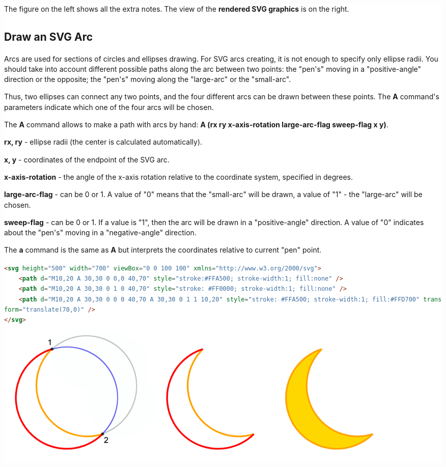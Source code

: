 The figure on the left shows all the extra notes. The view of the **rendered  SVG graphics** is on the right.

## **Draw an SVG Arc** 

Arcs are used for sections of circles and ellipses drawing. For SVG arcs creating, it is not enough to specify only ellipse radii. You should take into account different possible paths along the arc between two points: the "pen's" moving in a "positive-angle" direction or the opposite; the "pen's" moving along the "large-arc" or the "small-arc".

Thus, two ellipses can connect any two points, and the four different arcs can be drawn between these points. The **A** command's parameters indicate which one of the four arcs will be chosen. 

The **A** command allows to make a path with arcs by hand: **A (rx ry x-axis-rotation large-arc-flag sweep-flag x y)**. 

**rx, ry** - ellipse radii (the center is calculated automatically). 

**x, y** - coordinates of the endpoint of the SVG arc. 

**x-axis-rotation** - the angle of the x-axis rotation relative to the coordinate system, specified in degrees. 

**large-arc-flag** - can be 0 or 1. A value of "0" means that the "small-arc" will be drawn, a value of "1" - the "large-arc" will be chosen. 

**sweep-flag** - can be 0 or 1. If a value is "1", then the arc will be drawn in a "positive-angle" direction. A value of "0" indicates about the "pen's" moving in a "negative-angle" direction. 

The **a** command is the same as **A** but interprets the coordinates relative to current "pen" point. 

```html {linenos=inline,linenostart=1 hl_lines=["2"]}
<svg height="500" width="700" viewBox="0 0 100 100" xmlns="http://www.w3.org/2000/svg">
    <path d="M10,20 A 30,30 0 0,0 40,70" style="stroke:#FFA500; stroke-width:1; fill:none" />
    <path d="M10,20 A 30,30 0 1 0 40,70" style="stroke: #FF0000; stroke-width:1; fill:none" />
    <path d="M10,20 A 30,30 0 0 0 40,70 A 30,30 0 1 1 10,20" style="stroke: #FFA500; stroke-width:1; fill:#FFD700" transform="translate(70,0)" />
</svg>  
```
![Three paths with arcs](arc1.png#center)
